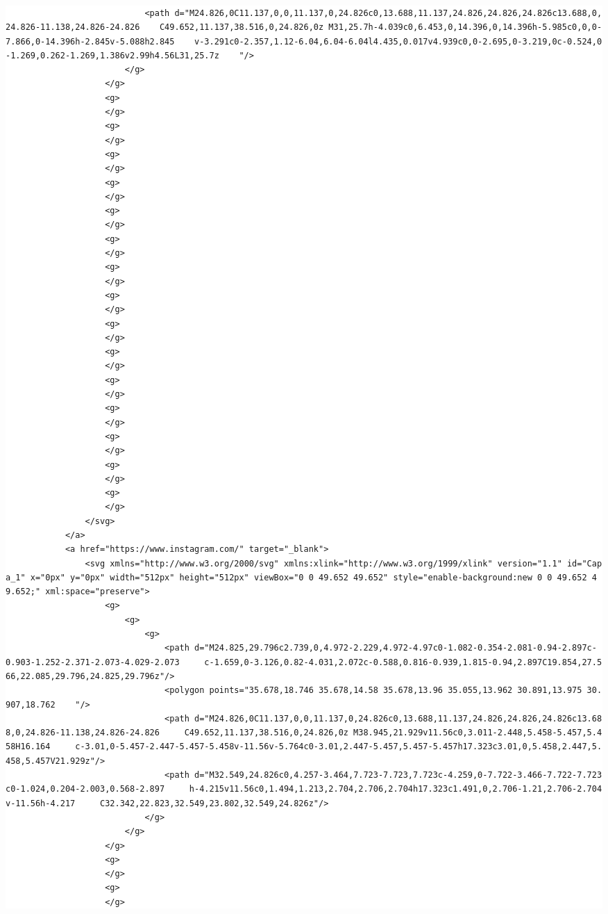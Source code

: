                                 <path d="M24.826,0C11.137,0,0,11.137,0,24.826c0,13.688,11.137,24.826,24.826,24.826c13.688,0,24.826-11.138,24.826-24.826    C49.652,11.137,38.516,0,24.826,0z M31,25.7h-4.039c0,6.453,0,14.396,0,14.396h-5.985c0,0,0-7.866,0-14.396h-2.845v-5.088h2.845    v-3.291c0-2.357,1.12-6.04,6.04-6.04l4.435,0.017v4.939c0,0-2.695,0-3.219,0c-0.524,0-1.269,0.262-1.269,1.386v2.99h4.56L31,25.7z    "/>
                            </g>
                        </g>
                        <g>
                        </g>
                        <g>
                        </g>
                        <g>
                        </g>
                        <g>
                        </g>
                        <g>
                        </g>
                        <g>
                        </g>
                        <g>
                        </g>
                        <g>
                        </g>
                        <g>
                        </g>
                        <g>
                        </g>
                        <g>
                        </g>
                        <g>
                        </g>
                        <g>
                        </g>
                        <g>
                        </g>
                        <g>
                        </g>
                    </svg>  
                </a>
                <a href="https://www.instagram.com/" target="_blank">
                    <svg xmlns="http://www.w3.org/2000/svg" xmlns:xlink="http://www.w3.org/1999/xlink" version="1.1" id="Capa_1" x="0px" y="0px" width="512px" height="512px" viewBox="0 0 49.652 49.652" style="enable-background:new 0 0 49.652 49.652;" xml:space="preserve">
                        <g>
                            <g>
                                <g>
                                    <path d="M24.825,29.796c2.739,0,4.972-2.229,4.972-4.97c0-1.082-0.354-2.081-0.94-2.897c-0.903-1.252-2.371-2.073-4.029-2.073     c-1.659,0-3.126,0.82-4.031,2.072c-0.588,0.816-0.939,1.815-0.94,2.897C19.854,27.566,22.085,29.796,24.825,29.796z"/>
                                    <polygon points="35.678,18.746 35.678,14.58 35.678,13.96 35.055,13.962 30.891,13.975 30.907,18.762    "/>
                                    <path d="M24.826,0C11.137,0,0,11.137,0,24.826c0,13.688,11.137,24.826,24.826,24.826c13.688,0,24.826-11.138,24.826-24.826     C49.652,11.137,38.516,0,24.826,0z M38.945,21.929v11.56c0,3.011-2.448,5.458-5.457,5.458H16.164     c-3.01,0-5.457-2.447-5.457-5.458v-11.56v-5.764c0-3.01,2.447-5.457,5.457-5.457h17.323c3.01,0,5.458,2.447,5.458,5.457V21.929z"/>
                                    <path d="M32.549,24.826c0,4.257-3.464,7.723-7.723,7.723c-4.259,0-7.722-3.466-7.722-7.723c0-1.024,0.204-2.003,0.568-2.897     h-4.215v11.56c0,1.494,1.213,2.704,2.706,2.704h17.323c1.491,0,2.706-1.21,2.706-2.704v-11.56h-4.217     C32.342,22.823,32.549,23.802,32.549,24.826z"/>
                                </g>
                            </g>
                        </g>
                        <g>
                        </g>
                        <g>
                        </g>